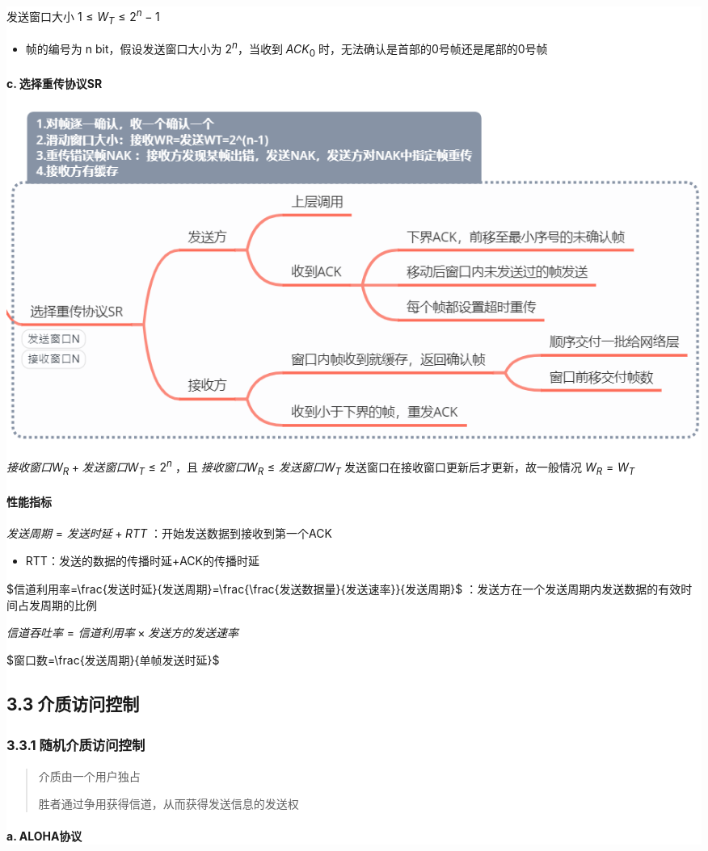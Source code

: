 
发送窗口大小 $1\le W_T \le 2^n-1$

-   帧的编号为 n bit，假设发送窗口大小为 $2^n$，当收到 $ACK_0$ 时，无法确认是首部的0号帧还是尾部的0号帧

#### c. 选择重传协议SR

![image-20220306152242736](3-链路层/image-20220306152242736.png)

$接收窗口W_R+发送窗口W_T\le 2^n$ ，且 $接收窗口W_R\le 发送窗口W_T$ 发送窗口在接收窗口更新后才更新，故一般情况 $W_R=W_T$

#### 性能指标

$发送周期=发送时延+RTT$ ：开始发送数据到接收到第一个ACK

-   RTT：发送的数据的传播时延+ACK的传播时延

$信道利用率=\frac{发送时延}{发送周期}=\frac{\frac{发送数据量}{发送速率}}{发送周期}$ ：发送方在一个发送周期内发送数据的有效时间占发周期的比例

$信道吞吐率=信道利用率\times 发送方的发送速率$

$窗口数=\frac{发送周期}{单帧发送时延}$

## 3.3 介质访问控制

### 3.3.1 随机介质访问控制

>   介质由一个用户独占
>
>   胜者通过争用获得信道，从而获得发送信息的发送权

#### a. ALOHA协议
